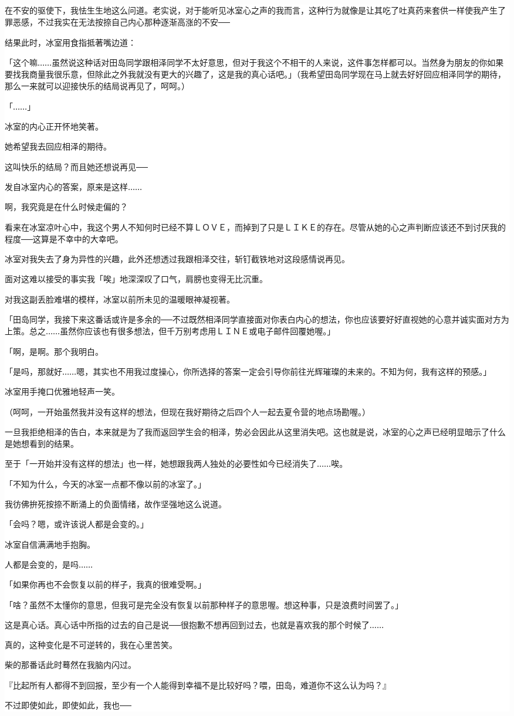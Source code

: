 在不安的驱使下，我怯生生地这么问道。老实说，对于能听见冰室心之声的我而言，这种行为就像是让其吃了吐真药来套供一样使我产生了罪恶感，不过我实在无法按捺自己内心那种逐渐高涨的不安──

结果此时，冰室用食指抵著嘴边道：

「这个嘛……虽然说这种话对田岛同学跟相泽同学不太好意思，但对于我这个不相干的人来说，这件事怎样都可以。当然身为朋友的你如果要找我商量我很乐意，但除此之外我就没有更大的兴趣了，这是我的真心话吧。」（我希望田岛同学现在马上就去好好回应相泽同学的期待，那么一来就可以迎接快乐的结局说再见了，呵呵。）

「……」

冰室的内心正开怀地笑著。

她希望我去回应相泽的期待。

这叫快乐的结局？而且她还想说再见──

发自冰室内心的答案，原来是这样……

啊，我究竟是在什么时候走偏的？

看来在冰室凉叶心中，我这个男人不知何时已经不算ＬＯＶＥ，而掉到了只是ＬＩＫＥ的存在。尽管从她的心之声判断应该还不到讨厌我的程度──这算是不幸中的大幸吧。

冰室对我失去了身为异性的兴趣，此外还想透过我跟相泽交往，斩钉截铁地对这段感情说再见。

面对这难以接受的事实我「唉」地深深叹了口气，肩膀也变得无比沉重。

对我这副丢脸难堪的模样，冰室以前所未见的温暖眼神凝视著。

「田岛同学，我接下来这番话或许是多余的──不过既然相泽同学直接面对你表白内心的想法，你也应该要好好直视她的心意并诚实面对方为上策。总之……虽然你应该也有很多想法，但千万别考虑用ＬＩＮＥ或电子邮件回覆她喔。」

「啊，是啊。那个我明白。

「是吗，那就好……嗯，其实也不用我过度操心，你所选择的答案一定会引导你前往光辉璀璨的未来的。不知为何，我有这样的预感。」

冰室用手掩口优雅地轻声一笑。

（呵呵，一开始虽然我并没有这样的想法，但现在我好期待之后四个人一起去夏令营的地点场勘喔。）

一旦我拒绝相泽的告白，本来就是为了我而返回学生会的相泽，势必会因此从这里消失吧。这也就是说，冰室的心之声已经明显暗示了什么是她想看到的结果。

至于「一开始并没有这样的想法」也一样，她想跟我两人独处的必要性如今已经消失了……唉。

「不知为什么，今天的冰室一点都不像以前的冰室了。」

我彷佛拚死按捺不断涌上的负面情绪，故作坚强地这么说道。

「会吗？嗯，或许该说人都是会变的。」

冰室自信满满地手抱胸。

人都是会变的，是吗……

「如果你再也不会恢复以前的样子，我真的很难受啊。」

「啥？虽然不太懂你的意思，但我可是完全没有恢复以前那种样子的意思喔。想这种事，只是浪费时间罢了。」

这是真心话。真心话中所指的过去的自己是说──很抱歉不想再回到过去，也就是喜欢我的那个时候了……

真的，这种变化是不可逆转的，我在心里苦笑。

柴的那番话此时蓦然在我脑内闪过。

『比起所有人都得不到回报，至少有一个人能得到幸福不是比较好吗？喂，田岛，难道你不这么认为吗？』

不过即使如此，即使如此，我也──
